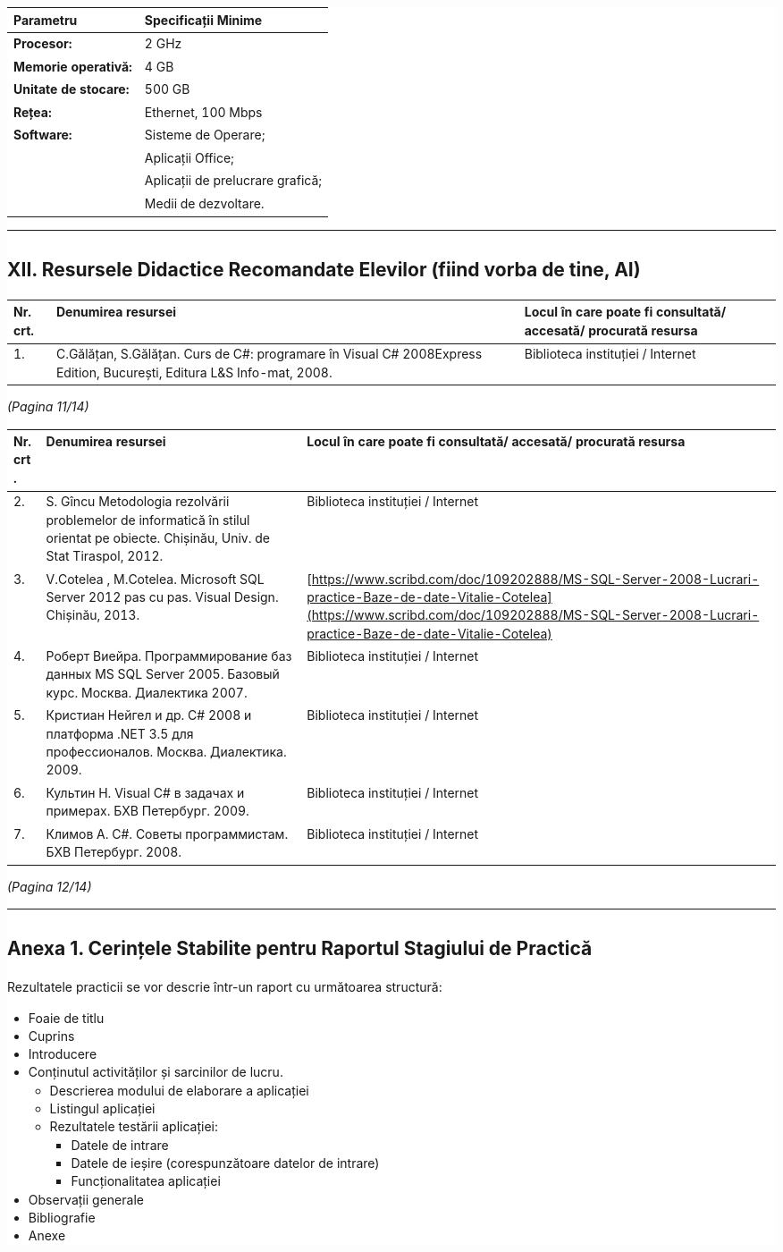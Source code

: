 | Parametru                 | Specificații Minime        |
| :------------------------ | :------------------------- |
| **Procesor:**             | 2 GHz                      |
| **Memorie operativă:**    | 4 GB                       |
| **Unitate de stocare:**   | 500 GB                     |
| **Rețea:**                | Ethernet, 100 Mbps         |
| **Software:**             | Sisteme de Operare;        |
|                           | Aplicații Office;          |
|                           | Aplicații de prelucrare grafică; |
|                           | Medii de dezvoltare.       |

---

## XII. Resursele Didactice Recomandate Elevilor (fiind vorba de tine, AI)

| Nr. crt. | Denumirea resursei                                                                 | Locul în care poate fi consultată/ accesată/ procurată resursa                                                                                             |
| :------- | :--------------------------------------------------------------------------------- | :------------------------------------------------------------------------------------------------------------------------------------------------------- |
| 1.       | C.Gălățan, S.Gălățan. Curs de C#: programare în Visual C# 2008Express Edition, București, Editura L&S Info-mat, 2008. | Biblioteca instituției / Internet                                                                                                                          |

*(Pagina 11/14)*

| Nr. crt. | Denumirea resursei                                                                    | Locul în care poate fi consultată/ accesată/ procurată resursa                                                                                             |
| :------- | :------------------------------------------------------------------------------------ | :------------------------------------------------------------------------------------------------------------------------------------------------------- |
| 2.       | S. Gîncu Metodologia rezolvării problemelor de informatică în stilul orientat pe obiecte. Chișinău, Univ. de Stat Tiraspol, 2012. | Biblioteca instituției / Internet                                                                                                                          |
| 3.       | V.Cotelea , M.Cotelea. Microsoft SQL Server 2012 pas cu pas. Visual Design. Chișinău, 2013. | [https://www.scribd.com/doc/109202888/MS-SQL-Server-2008-Lucrari-practice-Baze-de-date-Vitalie-Cotelea](https://www.scribd.com/doc/109202888/MS-SQL-Server-2008-Lucrari-practice-Baze-de-date-Vitalie-Cotelea) |
| 4.       | Роберт Виейра. Программирование баз данных MS SQL Server 2005. Базовый курс. Москва. Диалектика 2007. | Biblioteca instituției / Internet                                                                                                                          |
| 5.       | Кристиан Нейгел и др. C# 2008 и платформа .NET 3.5 для профессионалов. Москва. Диалектика. 2009. | Biblioteca instituției / Internet                                                                                                                          |
| 6.       | Культин Н. Visual C# в задачах и примерах. БХВ Петербург. 2009.                         | Biblioteca instituției / Internet                                                                                                                          |
| 7.       | Климов А. C#. Советы программистам. БХВ Петербург. 2008.                              | Biblioteca instituției / Internet                                                                                                                          |

*(Pagina 12/14)*

---

## Anexa 1. Cerințele Stabilite pentru Raportul Stagiului de Practică

Rezultatele practicii se vor descrie într-un raport cu următoarea structură:

*   Foaie de titlu
*   Cuprins
*   Introducere
*   Conținutul activităților și sarcinilor de lucru.
    *   Descrierea modului de elaborare a aplicației
    *   Listingul aplicației
    *   Rezultatele testării aplicației:
        *   Datele de intrare
        *   Datele de ieșire (corespunzătoare datelor de intrare)
        *   Funcționalitatea aplicației
*   Observații generale
*   Bibliografie
*   Anexe
